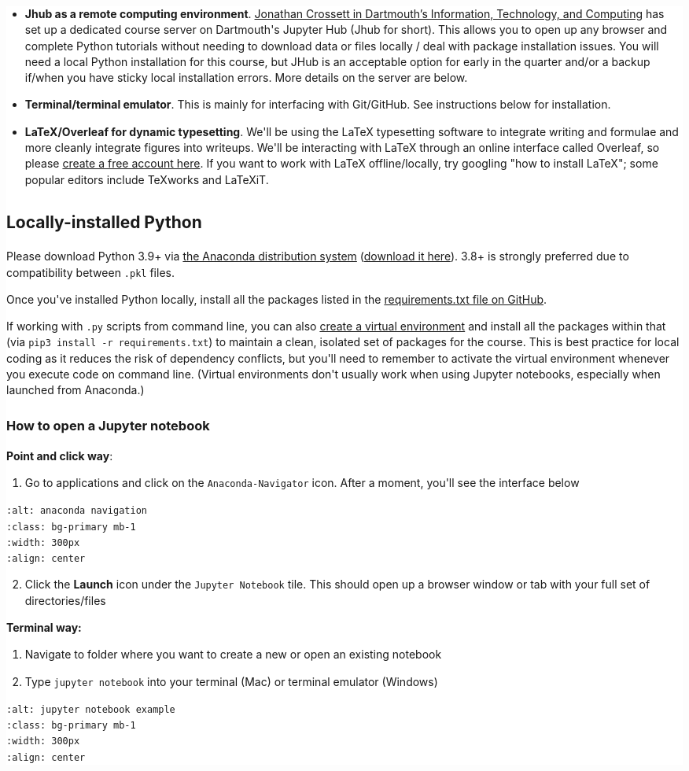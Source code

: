 - **Jhub as a remote computing environment**. [Jonathan Crossett in Dartmouth’s Information, Technology, and Computing](https://itc.dartmouth.edu/people/jonathan-crossett) has set up a dedicated course server on Dartmouth's Jupyter Hub (Jhub for short). This allows you to open up any browser and complete Python tutorials without needing to download data or files locally / deal with package installation issues. You will need a local Python installation for this course, but JHub is an acceptable option for early in the quarter and/or a backup if/when you have sticky local installation errors. More details on the server are below.

- **Terminal/terminal emulator**. This is mainly for interfacing with Git/GitHub. See instructions below for installation.

- **LaTeX/Overleaf for dynamic typesetting**. We'll be using the LaTeX typesetting software to integrate writing and formulae and more cleanly integrate figures into writeups. We'll be interacting with LaTeX through an online interface called Overleaf, so please [create a free account here](https://www.overleaf.com/register). If you want to work with LaTeX offline/locally, try googling "how to install LaTeX"; some popular editors include TeXworks and LaTeXiT.


## Locally-installed Python

Please download Python 3.9+ via [the Anaconda distribution system](https://www.anaconda.com/what-is-anaconda/) ([download it here](https://www.anaconda.com/products/distribution)). 3.8+ is strongly preferred due to compatibility between `.pkl` files.

Once you've installed Python locally, install all the packages listed in the [requirements.txt file on GitHub](https://github.com/jhaber-zz/QSS20_public/blob/main/requirements.txt). 

If working with `.py` scripts from command line, you can also [create a virtual environment](https://python.land/virtual-environments/virtualenv) and install all the packages within that (via `pip3 install -r requirements.txt`) to maintain a clean, isolated set of packages for the course. This is best practice for local coding as it reduces the risk of dependency conflicts, but you'll need to remember to activate the virtual environment whenever you execute code on command line. (Virtual environments don't usually work when using Jupyter notebooks, especially when launched from Anaconda.)

### How to open a Jupyter notebook

**Point and click way**: 
1. Go to applications and click on the `Anaconda-Navigator` icon. After a moment, you'll see the interface below

```{image} ../images/an_nav.png
:alt: anaconda navigation
:class: bg-primary mb-1
:width: 300px
:align: center
```

2. Click the **Launch** icon under the `Jupyter Notebook` tile. This should open up a browser window or tab with your full set of directories/files

**Terminal way:** 
1. Navigate to folder where you want to create a new or open an existing notebook

2. Type `jupyter notebook` into your terminal (Mac) or terminal emulator (Windows)

```{image} ../images/notebook_example.png
:alt: jupyter notebook example
:class: bg-primary mb-1
:width: 300px
:align: center
```
